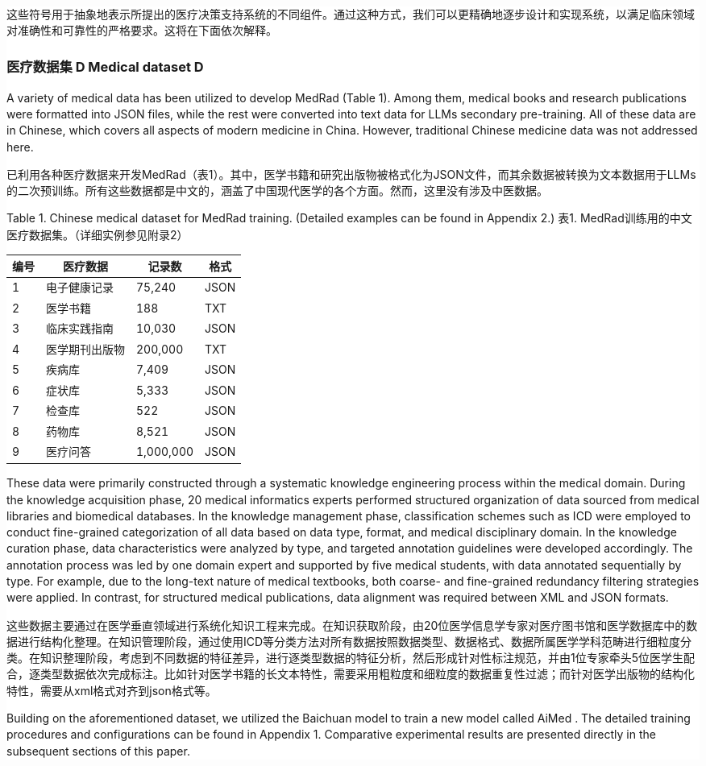 这些符号用于抽象地表示所提出的医疗决策支持系统的不同组件。通过这种方式，我们可以更精确地逐步设计和实现系统，以满足临床领域对准确性和可靠性的严格要求。这将在下面依次解释。

### 医疗数据集 D Medical dataset D

A variety of medical data has been utilized to develop MedRad (Table 1). Among them, medical books and research publications were formatted into JSON files, while the rest were converted into text data for LLMs secondary pre-training. All of these data are in Chinese, which covers all aspects of modern medicine in China. However, traditional Chinese medicine data was not addressed here.

已利用各种医疗数据来开发MedRad（表1）。其中，医学书籍和研究出版物被格式化为JSON文件，而其余数据被转换为文本数据用于LLMs的二次预训练。所有这些数据都是中文的，涵盖了中国现代医学的各个方面。然而，这里没有涉及中医数据。

Table 1.   Chinese medical dataset for MedRad training. (Detailed examples can be found in Appendix 2.)
表1. MedRad训练用的中文医疗数据集。（详细实例参见附录2）

| 编号 | 医疗数据       | 记录数    | 格式 |
| ---- | -------------- | --------- | ---- |
| 1    | 电子健康记录   | 75,240    | JSON |
| 2    | 医学书籍       | 188       | TXT  |
| 3    | 临床实践指南   | 10,030    | JSON |
| 4    | 医学期刊出版物 | 200,000   | TXT  |
| 5    | 疾病库         | 7,409     | JSON |
| 6    | 症状库         | 5,333     | JSON |
| 7    | 检查库         | 522       | JSON |
| 8    | 药物库         | 8,521     | JSON |
| 9    | 医疗问答       | 1,000,000 | JSON |

These data were primarily constructed through a systematic knowledge engineering process within the medical domain. During the knowledge acquisition phase, 20 medical informatics experts performed structured organization of data sourced from medical libraries and biomedical databases. In the knowledge management phase, classification schemes such as ICD were employed to conduct fine-grained categorization of all data based on data type, format, and medical disciplinary domain. In the knowledge curation phase, data characteristics were analyzed by type, and targeted annotation guidelines were developed accordingly. The annotation process was led by one domain expert and supported by five medical students, with data annotated sequentially by type. For example, due to the long-text nature of medical textbooks, both coarse- and fine-grained redundancy filtering strategies were applied. In contrast, for structured medical publications, data alignment was required between XML and JSON formats.

这些数据主要通过在医学垂直领域进行系统化知识工程来完成。在知识获取阶段，由20位医学信息学专家对医疗图书馆和医学数据库中的数据进行结构化整理。在知识管理阶段，通过使用ICD等分类方法对所有数据按照数据类型、数据格式、数据所属医学学科范畴进行细粒度分类。在知识整理阶段，考虑到不同数据的特征差异，进行逐类型数据的特征分析，然后形成针对性标注规范，并由1位专家牵头5位医学生配合，逐类型数据依次完成标注。比如针对医学书籍的长文本特性，需要采用粗粒度和细粒度的数据重复性过滤；而针对医学出版物的结构化特性，需要从xml格式对齐到json格式等。

Building on the aforementioned dataset, we utilized the Baichuan model to train a new model called  AiMed . The detailed training procedures and configurations can be found in Appendix 1. Comparative experimental results are presented directly in the subsequent sections of this paper.
